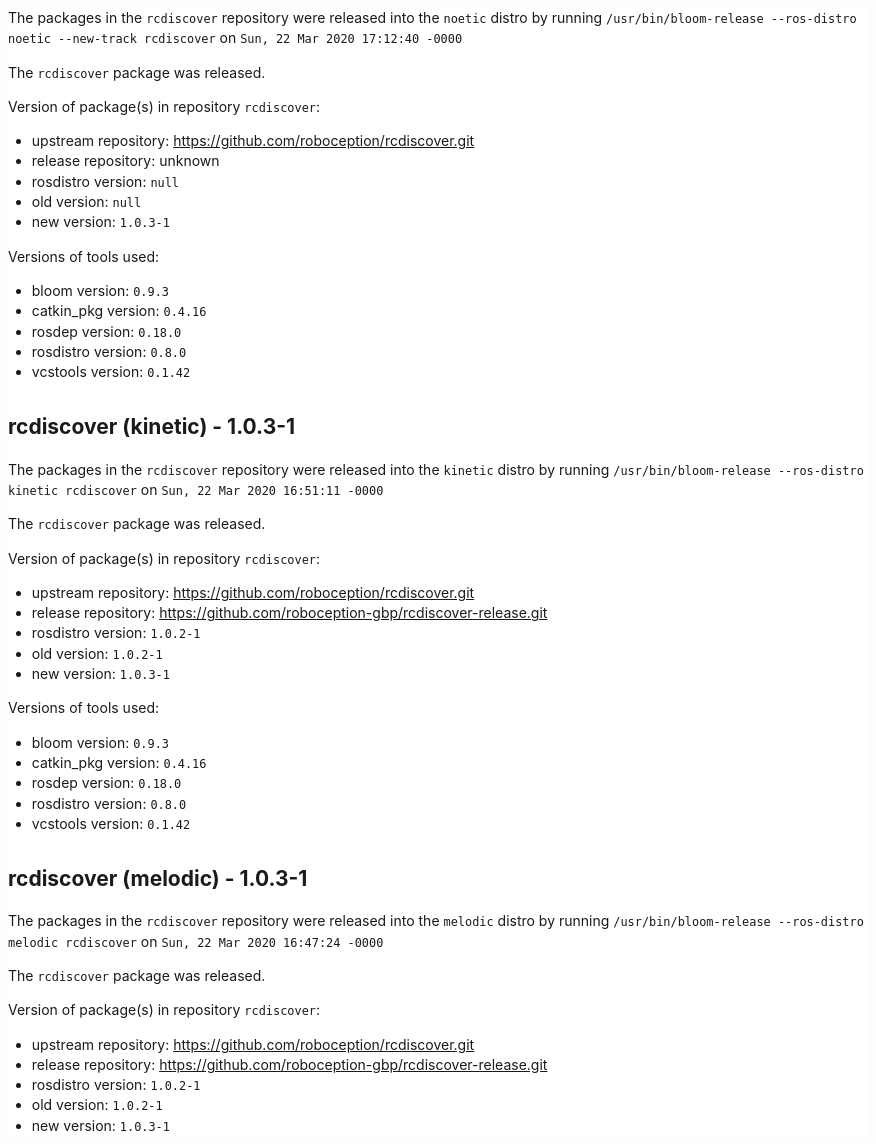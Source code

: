 The packages in the `rcdiscover` repository were released into the `noetic` distro by running `/usr/bin/bloom-release --ros-distro noetic --new-track rcdiscover` on `Sun, 22 Mar 2020 17:12:40 -0000`

The `rcdiscover` package was released.

Version of package(s) in repository `rcdiscover`:

- upstream repository: https://github.com/roboception/rcdiscover.git
- release repository: unknown
- rosdistro version: `null`
- old version: `null`
- new version: `1.0.3-1`

Versions of tools used:

- bloom version: `0.9.3`
- catkin_pkg version: `0.4.16`
- rosdep version: `0.18.0`
- rosdistro version: `0.8.0`
- vcstools version: `0.1.42`


## rcdiscover (kinetic) - 1.0.3-1

The packages in the `rcdiscover` repository were released into the `kinetic` distro by running `/usr/bin/bloom-release --ros-distro kinetic rcdiscover` on `Sun, 22 Mar 2020 16:51:11 -0000`

The `rcdiscover` package was released.

Version of package(s) in repository `rcdiscover`:

- upstream repository: https://github.com/roboception/rcdiscover.git
- release repository: https://github.com/roboception-gbp/rcdiscover-release.git
- rosdistro version: `1.0.2-1`
- old version: `1.0.2-1`
- new version: `1.0.3-1`

Versions of tools used:

- bloom version: `0.9.3`
- catkin_pkg version: `0.4.16`
- rosdep version: `0.18.0`
- rosdistro version: `0.8.0`
- vcstools version: `0.1.42`


## rcdiscover (melodic) - 1.0.3-1

The packages in the `rcdiscover` repository were released into the `melodic` distro by running `/usr/bin/bloom-release --ros-distro melodic rcdiscover` on `Sun, 22 Mar 2020 16:47:24 -0000`

The `rcdiscover` package was released.

Version of package(s) in repository `rcdiscover`:

- upstream repository: https://github.com/roboception/rcdiscover.git
- release repository: https://github.com/roboception-gbp/rcdiscover-release.git
- rosdistro version: `1.0.2-1`
- old version: `1.0.2-1`
- new version: `1.0.3-1`
